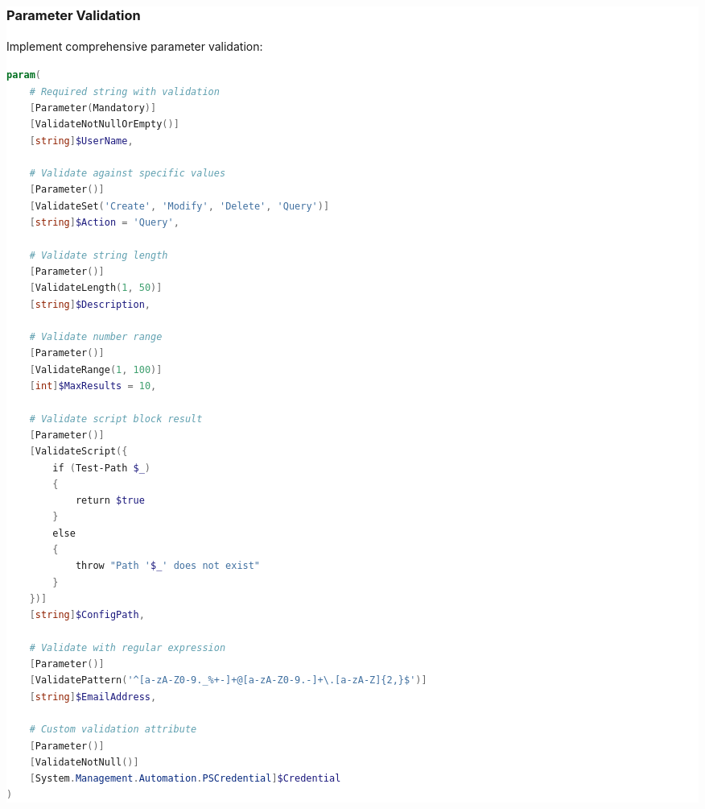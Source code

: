 ### Parameter Validation

Implement comprehensive parameter validation:

```powershell
param(
    # Required string with validation
    [Parameter(Mandatory)]
    [ValidateNotNullOrEmpty()]
    [string]$UserName,
    
    # Validate against specific values
    [Parameter()]
    [ValidateSet('Create', 'Modify', 'Delete', 'Query')]
    [string]$Action = 'Query',
    
    # Validate string length
    [Parameter()]
    [ValidateLength(1, 50)]
    [string]$Description,
    
    # Validate number range
    [Parameter()]
    [ValidateRange(1, 100)]
    [int]$MaxResults = 10,
    
    # Validate script block result
    [Parameter()]
    [ValidateScript({
        if (Test-Path $_) 
        {
            return $true
        }
        else 
        {
            throw "Path '$_' does not exist"
        }
    })]
    [string]$ConfigPath,
    
    # Validate with regular expression
    [Parameter()]
    [ValidatePattern('^[a-zA-Z0-9._%+-]+@[a-zA-Z0-9.-]+\.[a-zA-Z]{2,}$')]
    [string]$EmailAddress,
    
    # Custom validation attribute
    [Parameter()]
    [ValidateNotNull()]
    [System.Management.Automation.PSCredential]$Credential
)
```
